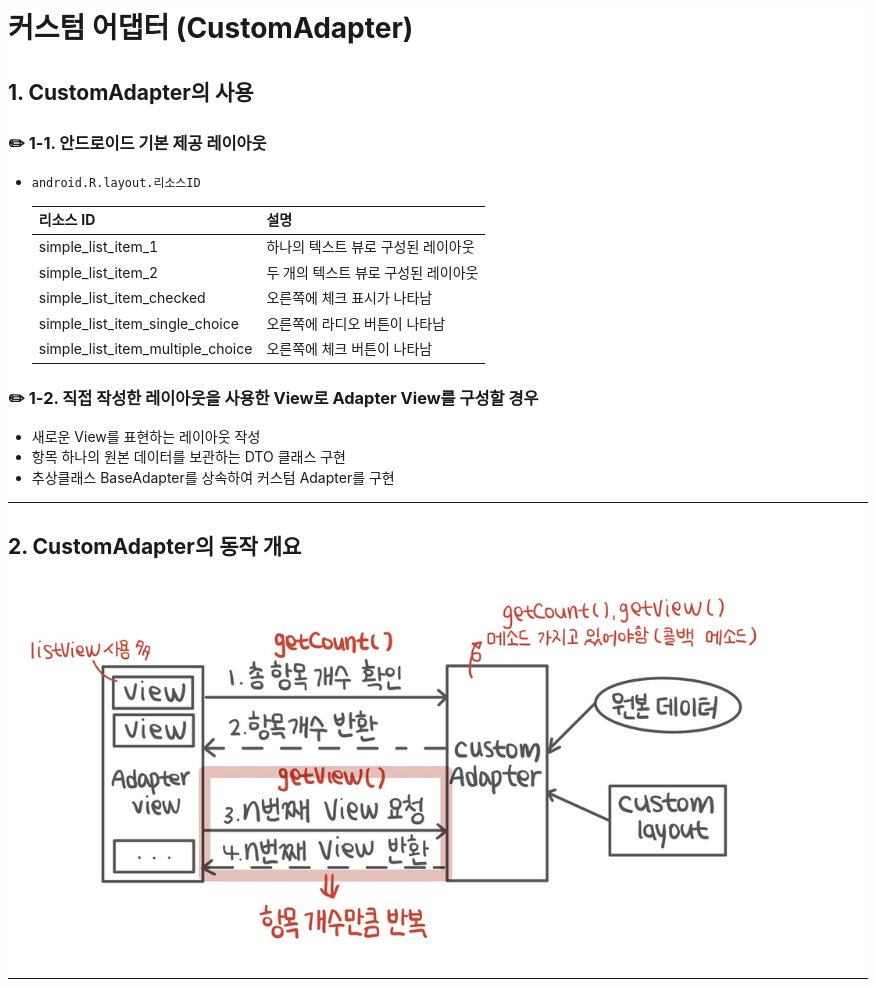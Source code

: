 # 커스텀 어댑터 (CustomAdapter)

## 1. CustomAdapter의 사용

### ✏️  1-1. 안드로이드 기본 제공 레이아웃

- `android.R.layout.리소스ID`
    
    
    | 리소스 ID | 설명 |
    | --- | --- |
    | simple_list_item_1 | 하나의 텍스트 뷰로 구성된 레이아웃 |
    | simple_list_item_2 | 두 개의 텍스트 뷰로 구성된 레이아웃 |
    | simple_list_item_checked | 오른쪽에 체크 표시가 나타남 |
    | simple_list_item_single_choice | 오른쪽에 라디오 버튼이 나타남 |
    | simple_list_item_multiple_choice | 오른쪽에 체크 버튼이 나타남 |

### ✏️  1-2. 직접 작성한 레이아웃을 사용한 View로 Adapter View를 구성할 경우

- 새로운 View를 표현하는 레이아웃 작성
- 항목 하나의 원본 데이터를 보관하는 DTO 클래스 구현
- 추상클래스 BaseAdapter를 상속하여 커스텀 Adapter를 구현

---

## 2. CustomAdapter의 동작 개요

<img src="./img/customAdapter1.jpeg" width="800">

---